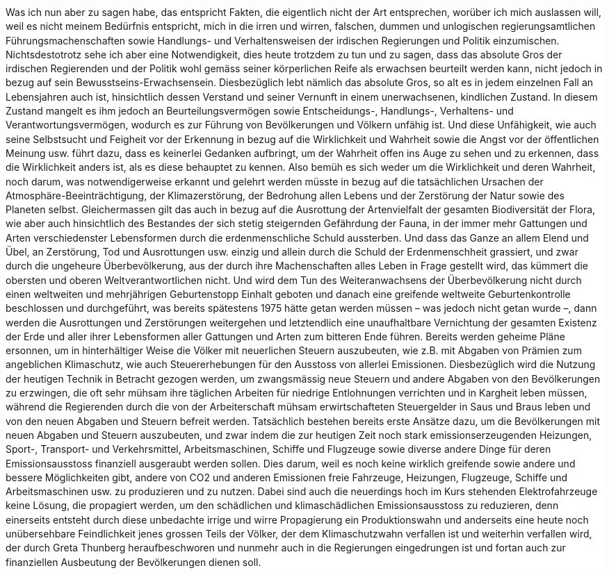 Was ich nun aber zu sagen habe, das entspricht Fakten, die eigentlich nicht der Art entsprechen, worüber ich mich auslassen will, weil es nicht meinem Bedürfnis entspricht, mich in die irren und wirren, falschen, dummen und unlogischen regierungsamtlichen Führungsmachenschaften sowie Handlungs- und Verhaltensweisen der irdischen Regierungen und Politik einzumischen. Nichtsdestotrotz sehe ich aber eine Notwendigkeit, dies heute trotzdem zu tun und zu sagen, dass das absolute Gros der irdischen Regierenden und der Politik wohl gemäss seiner körperlichen Reife als erwachsen beurteilt werden kann, nicht jedoch in bezug auf sein Bewusstseins-Erwachsensein. Diesbezüglich lebt nämlich das absolute Gros, so alt es in jedem einzelnen Fall an Lebensjahren auch ist, hinsichtlich dessen Verstand und seiner Vernunft in einem unerwachsenen, kindlichen Zustand. In diesem Zustand mangelt es ihm jedoch an Beurteilungsvermögen sowie Entscheidungs-, Handlungs-, Verhaltens- und Verantwortungsvermögen, wodurch es zur Führung von Bevölkerungen und Völkern unfähig ist. Und diese Unfähigkeit, wie auch seine Selbstsucht und Feigheit vor der Erkennung in bezug auf die Wirklichkeit und Wahrheit sowie die Angst vor der öffentlichen Meinung usw. führt dazu, dass es keinerlei Gedanken aufbringt, um der Wahrheit offen ins Auge zu sehen und zu erkennen, dass die Wirklichkeit anders ist, als es diese behauptet zu kennen. Also bemüh es sich weder um die Wirklichkeit und deren Wahrheit, noch darum, was notwendigerweise erkannt und gelehrt werden müsste in bezug auf die tatsächlichen Ursachen der Atmosphäre-Beeinträchtigung, der Klimazerstörung, der Bedrohung allen Lebens und der Zerstörung der Natur sowie des Planeten selbst. Gleichermassen gilt das auch in bezug auf die Ausrottung der Artenvielfalt der gesamten Biodiversität der Flora, wie aber auch hinsichtlich des Bestandes der sich stetig steigernden Gefährdung der Fauna, in der immer mehr Gattungen und Arten verschiedenster Lebensformen durch die erdenmenschliche Schuld aussterben. Und dass das Ganze an allem Elend und Übel, an Zerstörung, Tod und Ausrottungen usw. einzig und allein durch die Schuld der Erdenmenschheit grassiert, und zwar durch die ungeheure Überbevölkerung, aus der durch ihre Machenschaften alles Leben in Frage gestellt wird, das kümmert die obersten und oberen Weltverantwortlichen nicht. Und wird dem Tun des Weiteranwachsens der Überbevölkerung nicht durch einen weltweiten und mehrjährigen Geburtenstopp Einhalt geboten und danach eine greifende weltweite Geburtenkontrolle beschlossen und durchgeführt, was bereits spätestens 1975 hätte getan werden müssen – was jedoch nicht getan wurde –, dann werden die Ausrottungen und Zerstörungen weitergehen und letztendlich eine unaufhaltbare Vernichtung der gesamten Existenz der Erde und aller ihrer Lebensformen aller Gattungen und Arten zum bitteren Ende führen.
Bereits werden geheime Pläne ersonnen, um in hinterhältiger Weise die Völker mit neuerlichen Steuern auszubeuten, wie z.B. mit Abgaben von Prämien zum angeblichen Klimaschutz, wie auch Steuererhebungen für den Ausstoss von allerlei Emissionen. Diesbezüglich wird die Nutzung der heutigen Technik in Betracht gezogen werden, um zwangsmässig neue Steuern und andere Abgaben von den Bevölkerungen zu erzwingen, die oft sehr mühsam ihre täglichen Arbeiten für niedrige Entlohnungen verrichten und in Kargheit leben müssen, während die Regierenden durch die von der Arbeiterschaft mühsam erwirtschafteten Steuergelder in Saus und Braus leben und von den neuen Abgaben und Steuern befreit werden. Tatsächlich bestehen bereits erste Ansätze dazu, um die Bevölkerungen mit neuen Abgaben und Steuern auszubeuten, und zwar indem die zur heutigen Zeit noch stark emissionserzeugenden Heizungen, Sport-, Transport- und Verkehrsmittel, Arbeitsmaschinen, Schiffe und Flugzeuge sowie diverse andere Dinge für deren Emissionsausstoss finanziell ausgeraubt werden sollen. Dies darum, weil es noch keine wirklich greifende sowie andere und bessere Möglichkeiten gibt, andere von CO2 und anderen Emissionen freie Fahrzeuge, Heizungen, Flugzeuge, Schiffe und Arbeitsmaschinen usw. zu produzieren und zu nutzen.
Dabei sind auch die neuerdings hoch im Kurs stehenden Elektrofahrzeuge keine Lösung, die propagiert werden, um den schädlichen und klimaschädlichen Emissionsausstoss zu reduzieren, denn einerseits entsteht durch diese unbedachte irrige und wirre Propagierung ein Produktionswahn und anderseits eine heute noch unübersehbare Feindlichkeit jenes grossen Teils der Völker, der dem Klimaschutzwahn verfallen ist und weiterhin verfallen wird, der durch Greta Thunberg heraufbeschworen und nunmehr auch in die Regierungen eingedrungen ist und fortan auch zur finanziellen Ausbeutung der Bevölkerungen dienen soll.